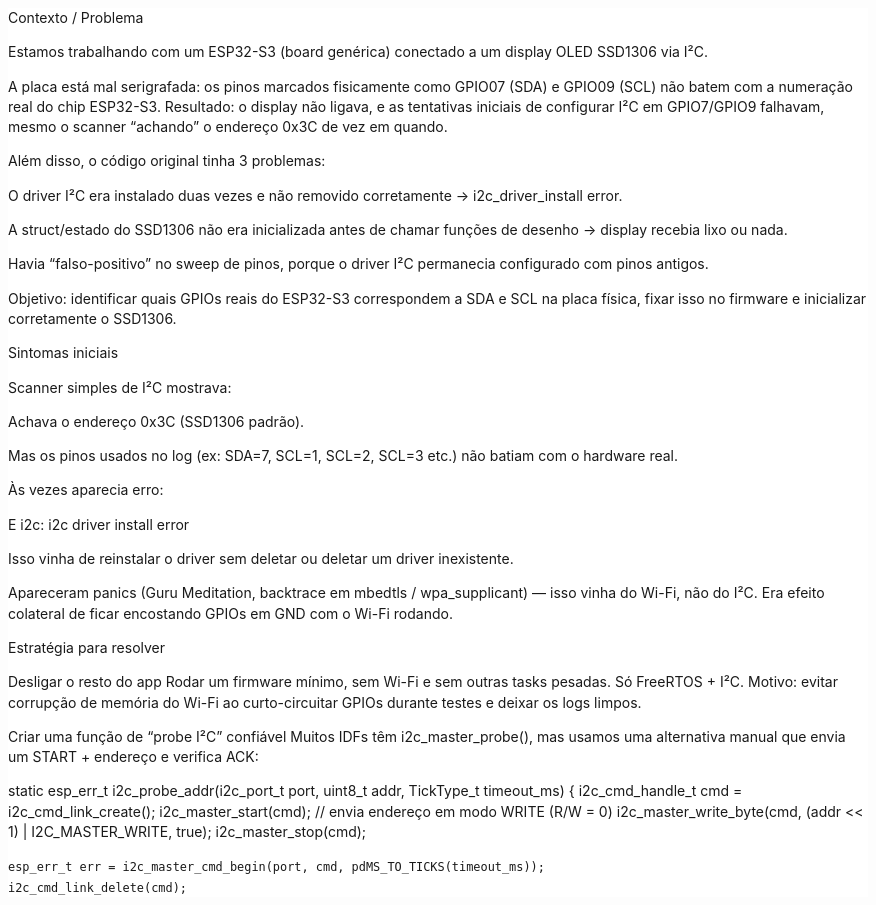 Contexto / Problema

Estamos trabalhando com um ESP32-S3 (board genérica) conectado a um display OLED SSD1306 via I²C.

A placa está mal serigrafada: os pinos marcados fisicamente como GPIO07 (SDA) e GPIO09 (SCL) não batem com a numeração real do chip ESP32-S3.
Resultado: o display não ligava, e as tentativas iniciais de configurar I²C em GPIO7/GPIO9 falhavam, mesmo o scanner “achando” o endereço 0x3C de vez em quando.

Além disso, o código original tinha 3 problemas:

O driver I²C era instalado duas vezes e não removido corretamente → i2c_driver_install error.

A struct/estado do SSD1306 não era inicializada antes de chamar funções de desenho → display recebia lixo ou nada.

Havia “falso-positivo” no sweep de pinos, porque o driver I²C permanecia configurado com pinos antigos.

Objetivo: identificar quais GPIOs reais do ESP32-S3 correspondem a SDA e SCL na placa física, fixar isso no firmware e inicializar corretamente o SSD1306.

Sintomas iniciais

Scanner simples de I²C mostrava:

Achava o endereço 0x3C (SSD1306 padrão).

Mas os pinos usados no log (ex: SDA=7, SCL=1, SCL=2, SCL=3 etc.) não batiam com o hardware real.

Às vezes aparecia erro:

E i2c: i2c driver install error

Isso vinha de reinstalar o driver sem deletar ou deletar um driver inexistente.

Apareceram panics (Guru Meditation, backtrace em mbedtls / wpa_supplicant) — isso vinha do Wi-Fi, não do I²C. Era efeito colateral de ficar encostando GPIOs em GND com o Wi-Fi rodando.

Estratégia para resolver

Desligar o resto do app
Rodar um firmware mínimo, sem Wi-Fi e sem outras tasks pesadas. Só FreeRTOS + I²C.
Motivo: evitar corrupção de memória do Wi-Fi ao curto-circuitar GPIOs durante testes e deixar os logs limpos.

Criar uma função de “probe I²C” confiável
Muitos IDFs têm i2c_master_probe(), mas usamos uma alternativa manual que envia um START + endereço e verifica ACK:

static esp_err_t i2c_probe_addr(i2c_port_t port, uint8_t addr, TickType_t timeout_ms)
{
    i2c_cmd_handle_t cmd = i2c_cmd_link_create();
    i2c_master_start(cmd);
    // envia endereço em modo WRITE (R/W = 0)
    i2c_master_write_byte(cmd, (addr << 1) | I2C_MASTER_WRITE, true);
    i2c_master_stop(cmd);

    esp_err_t err = i2c_master_cmd_begin(port, cmd, pdMS_TO_TICKS(timeout_ms));
    i2c_cmd_link_delete(cmd);
